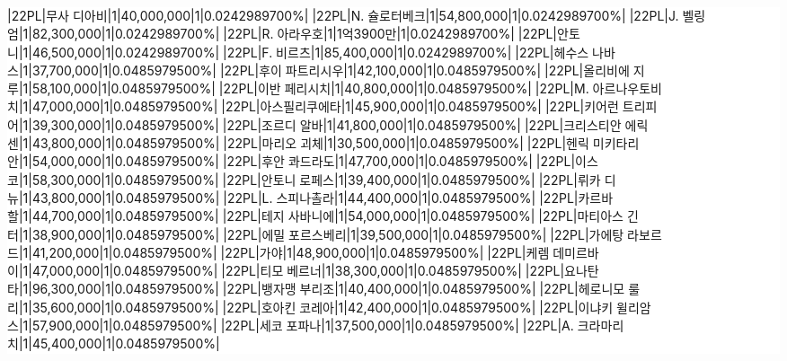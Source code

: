 |22PL|무사 디아비|1|40,000,000|1|0.0242989700%|
|22PL|N. 슐로터베크|1|54,800,000|1|0.0242989700%|
|22PL|J. 벨링엄|1|82,300,000|1|0.0242989700%|
|22PL|R. 아라우호|1|1억3900만|1|0.0242989700%|
|22PL|안토니|1|46,500,000|1|0.0242989700%|
|22PL|F. 비르츠|1|85,400,000|1|0.0242989700%|
|22PL|헤수스 나바스|1|37,700,000|1|0.0485979500%|
|22PL|후이 파트리시우|1|42,100,000|1|0.0485979500%|
|22PL|올리비에 지루|1|58,100,000|1|0.0485979500%|
|22PL|이반 페리시치|1|40,800,000|1|0.0485979500%|
|22PL|M. 아르나우토비치|1|47,000,000|1|0.0485979500%|
|22PL|아스필리쿠에타|1|45,900,000|1|0.0485979500%|
|22PL|키어런 트리피어|1|39,300,000|1|0.0485979500%|
|22PL|조르디 알바|1|41,800,000|1|0.0485979500%|
|22PL|크리스티안 에릭센|1|43,800,000|1|0.0485979500%|
|22PL|마리오 괴체|1|30,500,000|1|0.0485979500%|
|22PL|헨릭 미키타리안|1|54,000,000|1|0.0485979500%|
|22PL|후안 콰드라도|1|47,700,000|1|0.0485979500%|
|22PL|이스코|1|58,300,000|1|0.0485979500%|
|22PL|안토니 로페스|1|39,400,000|1|0.0485979500%|
|22PL|뤼카 디뉴|1|43,800,000|1|0.0485979500%|
|22PL|L. 스피나촐라|1|44,400,000|1|0.0485979500%|
|22PL|카르바할|1|44,700,000|1|0.0485979500%|
|22PL|테지 사바니에|1|54,000,000|1|0.0485979500%|
|22PL|마티아스 긴터|1|38,900,000|1|0.0485979500%|
|22PL|에밀 포르스베리|1|39,500,000|1|0.0485979500%|
|22PL|가에탕 라보르드|1|41,200,000|1|0.0485979500%|
|22PL|가야|1|48,900,000|1|0.0485979500%|
|22PL|케렘 데미르바이|1|47,000,000|1|0.0485979500%|
|22PL|티모 베르너|1|38,300,000|1|0.0485979500%|
|22PL|요나탄 타|1|96,300,000|1|0.0485979500%|
|22PL|뱅자맹 부리조|1|40,400,000|1|0.0485979500%|
|22PL|헤로니모 룰리|1|35,600,000|1|0.0485979500%|
|22PL|호아킨 코레아|1|42,400,000|1|0.0485979500%|
|22PL|이냐키 윌리암스|1|57,900,000|1|0.0485979500%|
|22PL|세코 포파나|1|37,500,000|1|0.0485979500%|
|22PL|A. 크라마리치|1|45,400,000|1|0.0485979500%|